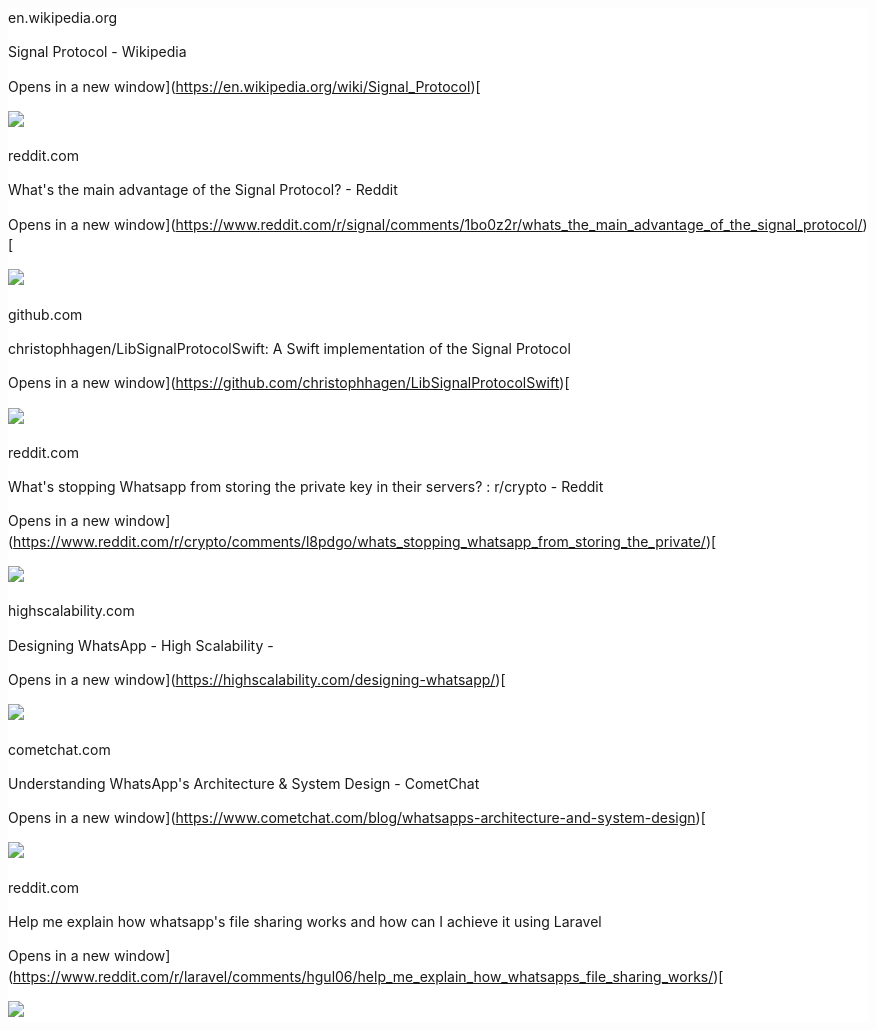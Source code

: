 en.wikipedia.org

Signal Protocol - Wikipedia

Opens in a new window](https://en.wikipedia.org/wiki/Signal_Protocol)[

![](https://t2.gstatic.com/faviconV2?url=https://www.reddit.com/&client=BARD&type=FAVICON&size=256&fallback_opts=TYPE,SIZE,URL)

reddit.com

What's the main advantage of the Signal Protocol? - Reddit

Opens in a new window](https://www.reddit.com/r/signal/comments/1bo0z2r/whats_the_main_advantage_of_the_signal_protocol/)[

![](https://t1.gstatic.com/faviconV2?url=https://github.com/&client=BARD&type=FAVICON&size=256&fallback_opts=TYPE,SIZE,URL)

github.com

christophhagen/LibSignalProtocolSwift: A Swift implementation of the Signal Protocol

Opens in a new window](https://github.com/christophhagen/LibSignalProtocolSwift)[

![](https://t2.gstatic.com/faviconV2?url=https://www.reddit.com/&client=BARD&type=FAVICON&size=256&fallback_opts=TYPE,SIZE,URL)

reddit.com

What's stopping Whatsapp from storing the private key in their servers? : r/crypto - Reddit

Opens in a new window](https://www.reddit.com/r/crypto/comments/l8pdgo/whats_stopping_whatsapp_from_storing_the_private/)[

![](https://t1.gstatic.com/faviconV2?url=https://highscalability.com/&client=BARD&type=FAVICON&size=256&fallback_opts=TYPE,SIZE,URL)

highscalability.com

Designing WhatsApp - High Scalability -

Opens in a new window](https://highscalability.com/designing-whatsapp/)[

![](https://t2.gstatic.com/faviconV2?url=https://www.cometchat.com/&client=BARD&type=FAVICON&size=256&fallback_opts=TYPE,SIZE,URL)

cometchat.com

Understanding WhatsApp's Architecture & System Design - CometChat

Opens in a new window](https://www.cometchat.com/blog/whatsapps-architecture-and-system-design)[

![](https://t2.gstatic.com/faviconV2?url=https://www.reddit.com/&client=BARD&type=FAVICON&size=256&fallback_opts=TYPE,SIZE,URL)

reddit.com

Help me explain how whatsapp's file sharing works and how can I achieve it using Laravel

Opens in a new window](https://www.reddit.com/r/laravel/comments/hgul06/help_me_explain_how_whatsapps_file_sharing_works/)[

![](https://t1.gstatic.com/faviconV2?url=https://intuji.com/&client=BARD&type=FAVICON&size=256&fallback_opts=TYPE,SIZE,URL)
